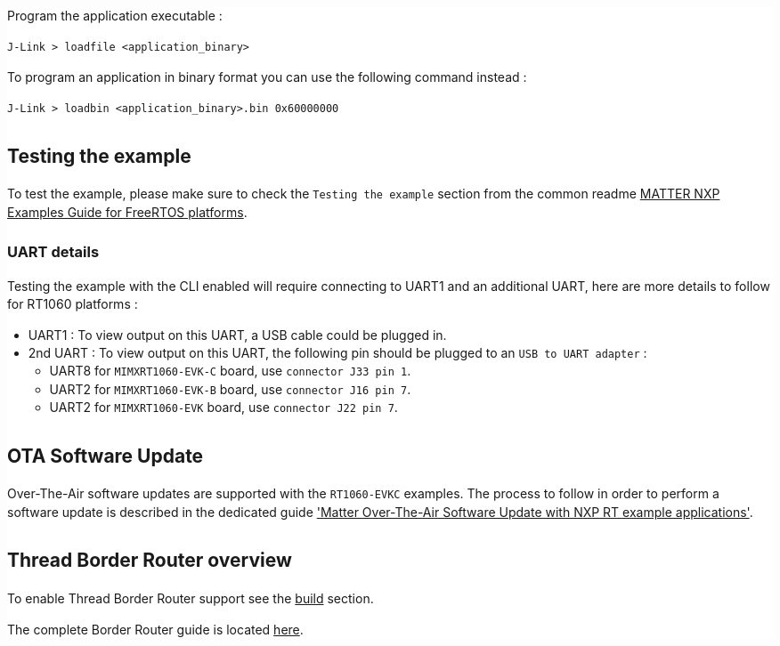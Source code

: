Program the application executable :

```
J-Link > loadfile <application_binary>
```

To program an application in binary format you can use the following command
instead :

```
J-Link > loadbin <application_binary>.bin 0x60000000
```

<a name="testing-the-example"></a>

## Testing the example

To test the example, please make sure to check the `Testing the example` section
from the common readme
[MATTER NXP Examples Guide for FreeRTOS platforms](./nxp_examples_freertos_platforms.md#testing-the-example).

### UART details

Testing the example with the CLI enabled will require connecting to UART1 and an
additional UART, here are more details to follow for RT1060 platforms :

-   UART1 : To view output on this UART, a USB cable could be plugged in.
-   2nd UART : To view output on this UART, the following pin should be plugged
    to an `USB to UART adapter` :
    -   UART8 for `MIMXRT1060-EVK-C` board, use `connector J33 pin 1`.
    -   UART2 for `MIMXRT1060-EVK-B` board, use `connector J16 pin 7`.
    -   UART2 for `MIMXRT1060-EVK` board, use `connector J22 pin 7`.

## OTA Software Update

Over-The-Air software updates are supported with the `RT1060-EVKC` examples. The
process to follow in order to perform a software update is described in the
dedicated guide
['Matter Over-The-Air Software Update with NXP RT example applications'](./nxp_RTs_ota_software_update.md).

<a name="thread-border-router-overview"></a>

## Thread Border Router overview

To enable Thread Border Router support see the [build](#building) section.

The complete Border Router guide is located [here](./nxp_otbr_guide.md).
